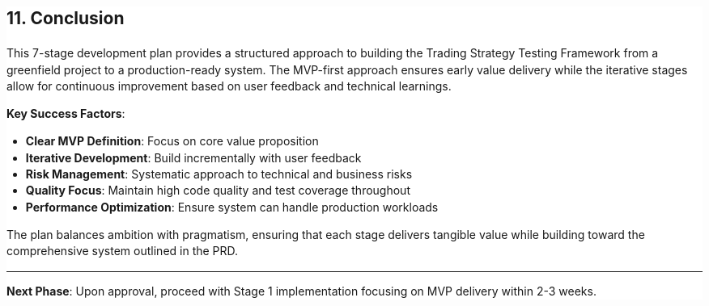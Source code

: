 
## 11. Conclusion

This 7-stage development plan provides a structured approach to building the Trading Strategy Testing Framework from a greenfield project to a production-ready system. The MVP-first approach ensures early value delivery while the iterative stages allow for continuous improvement based on user feedback and technical learnings.

**Key Success Factors**:
- **Clear MVP Definition**: Focus on core value proposition
- **Iterative Development**: Build incrementally with user feedback
- **Risk Management**: Systematic approach to technical and business risks
- **Quality Focus**: Maintain high code quality and test coverage throughout
- **Performance Optimization**: Ensure system can handle production workloads

The plan balances ambition with pragmatism, ensuring that each stage delivers tangible value while building toward the comprehensive system outlined in the PRD.

---

**Next Phase**: Upon approval, proceed with Stage 1 implementation focusing on MVP delivery within 2-3 weeks.